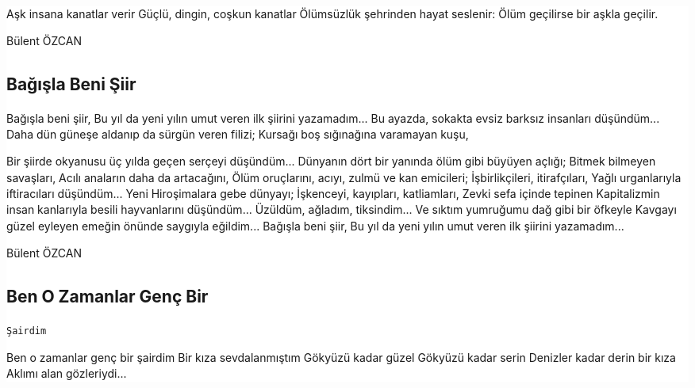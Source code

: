 Aşk insana kanatlar verir 
Güçlü, dingin, coşkun kanatlar 
Ölümsüzlük şehrinden hayat seslenir: 
Ölüm geçilirse bir aşkla geçilir.

Bülent ÖZCAN

## Bağışla Beni Şiir

Bağışla beni şiir, 
Bu yıl da yeni yılın umut veren ilk şiirini 
yazamadım...
Bu ayazda, sokakta evsiz barksız insanları 
düşündüm...
Daha dün güneşe aldanıp da sürgün veren 
filizi;
Kursağı boş sığınağına varamayan kuşu,

Bir şiirde okyanusu üç yılda geçen serçeyi 
düşündüm...
Dünyanın dört bir yanında ölüm gibi büyüyen 
açlığı;
Bitmek bilmeyen savaşları, 
Acılı anaların daha da artacağını, 
Ölüm oruçlarını, acıyı, zulmü ve kan 
emicileri; 
İşbirlikçileri, itirafçıları, 
Yağlı urganlarıyla iftiracıları düşündüm...
Yeni Hiroşimalara gebe dünyayı;
İşkenceyi, kayıpları, katliamları,
Zevki sefa içinde tepinen
Kapitalizmin insan kanlarıyla besili 
hayvanlarını düşündüm...
Üzüldüm, ağladım, tiksindim...
Ve sıktım yumruğumu dağ gibi bir öfkeyle
Kavgayı güzel eyleyen emeğin önünde saygıyla 
eğildim...
Bağışla beni şiir, 
Bu yıl da yeni yılın 
umut veren ilk şiirini yazamadım...

Bülent ÖZCAN

## Ben O Zamanlar Genç Bir 
	Şairdim

Ben o zamanlar genç bir şairdim 
Bir kıza sevdalanmıştım 
Gökyüzü kadar güzel 
Gökyüzü kadar serin 
Denizler kadar derin bir kıza 
Aklımı alan gözleriydi... 
